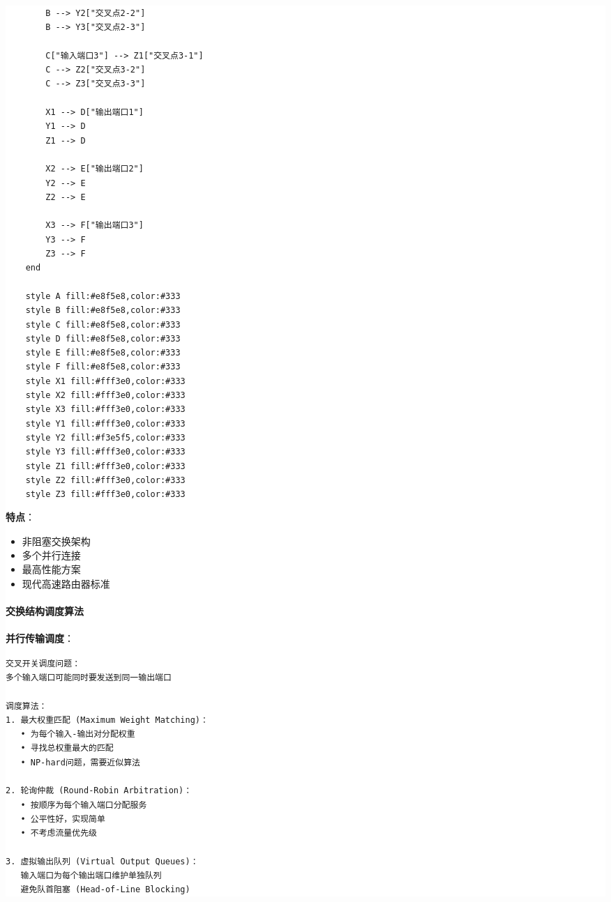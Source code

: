 ```mermaid
        B --> Y2["交叉点2-2"]
        B --> Y3["交叉点2-3"]
        
        C["输入端口3"] --> Z1["交叉点3-1"]
        C --> Z2["交叉点3-2"]
        C --> Z3["交叉点3-3"]
        
        X1 --> D["输出端口1"]
        Y1 --> D
        Z1 --> D
        
        X2 --> E["输出端口2"]
        Y2 --> E
        Z2 --> E
        
        X3 --> F["输出端口3"]
        Y3 --> F
        Z3 --> F
    end
    
    style A fill:#e8f5e8,color:#333
    style B fill:#e8f5e8,color:#333
    style C fill:#e8f5e8,color:#333
    style D fill:#e8f5e8,color:#333
    style E fill:#e8f5e8,color:#333
    style F fill:#e8f5e8,color:#333
    style X1 fill:#fff3e0,color:#333
    style X2 fill:#fff3e0,color:#333
    style X3 fill:#fff3e0,color:#333
    style Y1 fill:#fff3e0,color:#333
    style Y2 fill:#f3e5f5,color:#333
    style Y3 fill:#fff3e0,color:#333
    style Z1 fill:#fff3e0,color:#333
    style Z2 fill:#fff3e0,color:#333
    style Z3 fill:#fff3e0,color:#333
```

**特点**：
- 非阻塞交换架构
- 多个并行连接
- 最高性能方案
- 现代高速路由器标准

#### 交换结构调度算法

**并行传输调度**：

```
交叉开关调度问题：
多个输入端口可能同时要发送到同一输出端口

调度算法：
1. 最大权重匹配 (Maximum Weight Matching)：
   • 为每个输入-输出对分配权重
   • 寻找总权重最大的匹配
   • NP-hard问题，需要近似算法

2. 轮询仲裁 (Round-Robin Arbitration)：
   • 按顺序为每个输入端口分配服务
   • 公平性好，实现简单
   • 不考虑流量优先级

3. 虚拟输出队列 (Virtual Output Queues)：
   输入端口为每个输出端口维护单独队列
   避免队首阻塞 (Head-of-Line Blocking)
```